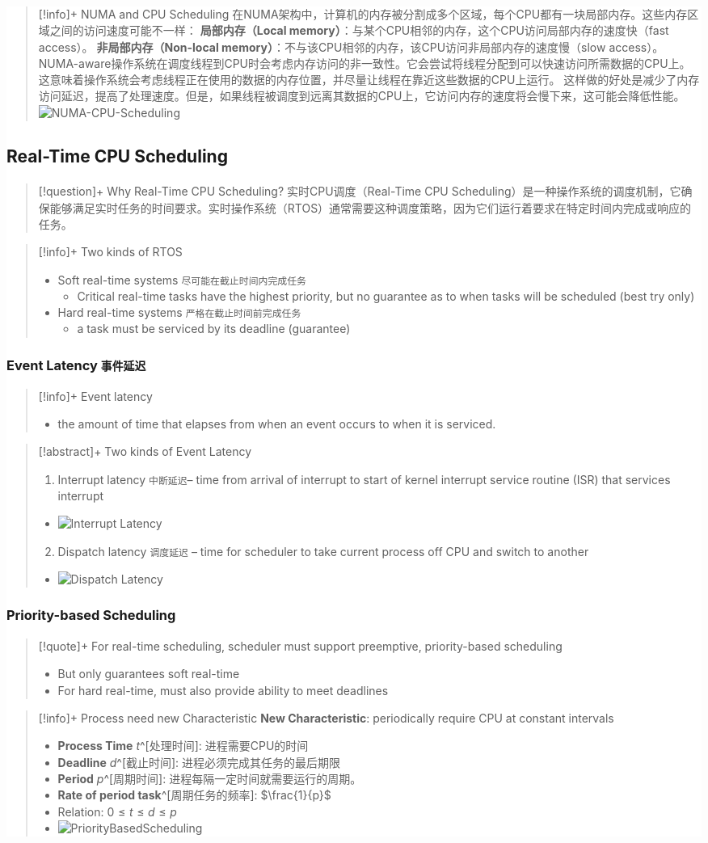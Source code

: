 > [!info]+ NUMA and CPU Scheduling
> 在NUMA架构中，计算机的内存被分割成多个区域，每个CPU都有一块局部内存。这些内存区域之间的访问速度可能不一样：
> **局部内存（Local memory）**：与某个CPU相邻的内存，这个CPU访问局部内存的速度快（fast access）。
> **非局部内存（Non-local memory）**：不与该CPU相邻的内存，该CPU访问非局部内存的速度慢（slow access）。
> NUMA-aware操作系统在调度线程到CPU时会考虑内存访问的非一致性。它会尝试将线程分配到可以快速访问所需数据的CPU上。这意味着操作系统会考虑线程正在使用的数据的内存位置，并尽量让线程在靠近这些数据的CPU上运行。
> 这样做的好处是减少了内存访问延迟，提高了处理速度。但是，如果线程被调度到远离其数据的CPU上，它访问内存的速度将会慢下来，这可能会降低性能。
> ![NUMA-CPU-Scheduling](https://cdn.jsdelivr.net/gh/ALLENYGY/ImageSpace@master/IMAGE/OS/NUMA-CPU-Scheduling.png)

## Real-Time CPU Scheduling

> [!question]+ Why Real-Time CPU Scheduling?
> 实时CPU调度（Real-Time CPU Scheduling）是一种操作系统的调度机制，它确保能够满足实时任务的时间要求。实时操作系统（RTOS）通常需要这种调度策略，因为它们运行着要求在特定时间内完成或响应的任务。

> [!info]+ Two kinds of RTOS
>
> - Soft real-time systems `尽可能在截止时间内完成任务`
>  	- Critical real-time tasks have the highest priority, but no guarantee as to when tasks will be scheduled (best try only)
> - Hard real-time systems `严格在截止时间前完成任务`
>  	- a task must be serviced by its deadline (guarantee)

### Event Latency `事件延迟`

> [!info]+ Event latency
>
> - the amount of time that elapses from when an event occurs to when it is serviced.

> [!abstract]+ Two kinds of Event Latency
>
> 1. Interrupt latency `中断延迟`– time from arrival of interrupt to start of kernel interrupt service routine (ISR) that services interrupt
>
>  - ![Interrupt Latency](https://cdn.jsdelivr.net/gh/ALLENYGY/ImageSpace@master/IMAGE/OS/InterruptLatency.png)
>
> 2. Dispatch latency `调度延迟` – time for scheduler to take current process off CPU and switch to another
>
>  - ![Dispatch Latency](https://cdn.jsdelivr.net/gh/ALLENYGY/ImageSpace@master/IMAGE/OS/DispatchLatency.png)

### Priority-based Scheduling

> [!quote]+ For real-time scheduling, scheduler must support preemptive, priority-based scheduling
>
> - But only guarantees soft real-time
> - For hard real-time, must also provide ability to meet deadlines

> [!info]+ Process need new Characteristic
> **New Characteristic**: periodically require CPU at constant intervals
>
> - **Process Time** $t$^[处理时间]: 进程需要CPU的时间
> - **Deadline** $d$^[截止时间]: 进程必须完成其任务的最后期限
> - **Period** $p$^[周期时间]: 进程每隔一定时间就需要运行的周期。
> - **Rate of period task**^[周期任务的频率]: $\frac{1}{p}$
> - Relation: $0\leq t\leq d\leq p$
> - ![PriorityBasedScheduling](https://cdn.jsdelivr.net/gh/ALLENYGY/ImageSpace@master/IMAGE/OS/PriorityBasedScheduling.png)
